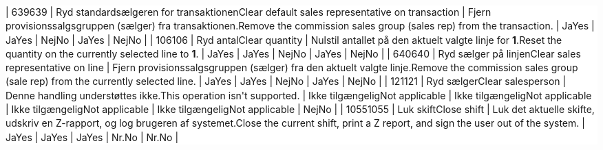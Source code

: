| <span data-ttu-id="c75a9-290">639</span><span class="sxs-lookup"><span data-stu-id="c75a9-290">639</span></span> | <span data-ttu-id="c75a9-291">Ryd standardsælgeren for transaktionen</span><span class="sxs-lookup"><span data-stu-id="c75a9-291">Clear default sales representative on transaction</span></span> | <span data-ttu-id="c75a9-292">Fjern provisionssalgsgruppen (sælger) fra transaktionen.</span><span class="sxs-lookup"><span data-stu-id="c75a9-292">Remove the commission sales group (sales rep) from the transaction.</span></span> | <span data-ttu-id="c75a9-293">Ja</span><span class="sxs-lookup"><span data-stu-id="c75a9-293">Yes</span></span> | <span data-ttu-id="c75a9-294">Ja</span><span class="sxs-lookup"><span data-stu-id="c75a9-294">Yes</span></span> | <span data-ttu-id="c75a9-295">Nej</span><span class="sxs-lookup"><span data-stu-id="c75a9-295">No</span></span> | <span data-ttu-id="c75a9-296">Ja</span><span class="sxs-lookup"><span data-stu-id="c75a9-296">Yes</span></span> | <span data-ttu-id="c75a9-297">Nej</span><span class="sxs-lookup"><span data-stu-id="c75a9-297">No</span></span> |
| <span data-ttu-id="c75a9-298">106</span><span class="sxs-lookup"><span data-stu-id="c75a9-298">106</span></span> | <span data-ttu-id="c75a9-299">Ryd antal</span><span class="sxs-lookup"><span data-stu-id="c75a9-299">Clear quantity</span></span> | <span data-ttu-id="c75a9-300">Nulstil antallet på den aktuelt valgte linje for **1**.</span><span class="sxs-lookup"><span data-stu-id="c75a9-300">Reset the quantity on the currently selected line to **1**.</span></span> | <span data-ttu-id="c75a9-301">Ja</span><span class="sxs-lookup"><span data-stu-id="c75a9-301">Yes</span></span> | <span data-ttu-id="c75a9-302">Ja</span><span class="sxs-lookup"><span data-stu-id="c75a9-302">Yes</span></span> | <span data-ttu-id="c75a9-303">Nej</span><span class="sxs-lookup"><span data-stu-id="c75a9-303">No</span></span> | <span data-ttu-id="c75a9-304">Ja</span><span class="sxs-lookup"><span data-stu-id="c75a9-304">Yes</span></span> | <span data-ttu-id="c75a9-305">Nej</span><span class="sxs-lookup"><span data-stu-id="c75a9-305">No</span></span> |
| <span data-ttu-id="c75a9-306">640</span><span class="sxs-lookup"><span data-stu-id="c75a9-306">640</span></span> | <span data-ttu-id="c75a9-307">Ryd sælger på linjen</span><span class="sxs-lookup"><span data-stu-id="c75a9-307">Clear sales representative on line</span></span> | <span data-ttu-id="c75a9-308">Fjern provisionssalgsgruppen (sælger) fra den aktuelt valgte linje.</span><span class="sxs-lookup"><span data-stu-id="c75a9-308">Remove the commission sales group (sale rep) from the currently selected line.</span></span> | <span data-ttu-id="c75a9-309">Ja</span><span class="sxs-lookup"><span data-stu-id="c75a9-309">Yes</span></span> | <span data-ttu-id="c75a9-310">Ja</span><span class="sxs-lookup"><span data-stu-id="c75a9-310">Yes</span></span> | <span data-ttu-id="c75a9-311">Nej</span><span class="sxs-lookup"><span data-stu-id="c75a9-311">No</span></span> | <span data-ttu-id="c75a9-312">Ja</span><span class="sxs-lookup"><span data-stu-id="c75a9-312">Yes</span></span> | <span data-ttu-id="c75a9-313">Nej</span><span class="sxs-lookup"><span data-stu-id="c75a9-313">No</span></span> |
| <span data-ttu-id="c75a9-314">121</span><span class="sxs-lookup"><span data-stu-id="c75a9-314">121</span></span> | <span data-ttu-id="c75a9-315">Ryd sælger</span><span class="sxs-lookup"><span data-stu-id="c75a9-315">Clear salesperson</span></span> | <span data-ttu-id="c75a9-316">Denne handling understøttes ikke.</span><span class="sxs-lookup"><span data-stu-id="c75a9-316">This operation isn't supported.</span></span> | <span data-ttu-id="c75a9-317">Ikke tilgængelig</span><span class="sxs-lookup"><span data-stu-id="c75a9-317">Not applicable</span></span> | <span data-ttu-id="c75a9-318">Ikke tilgængelig</span><span class="sxs-lookup"><span data-stu-id="c75a9-318">Not applicable</span></span> | <span data-ttu-id="c75a9-319">Ikke tilgængelig</span><span class="sxs-lookup"><span data-stu-id="c75a9-319">Not applicable</span></span> | <span data-ttu-id="c75a9-320">Ikke tilgængelig</span><span class="sxs-lookup"><span data-stu-id="c75a9-320">Not applicable</span></span> | <span data-ttu-id="c75a9-321">Nej</span><span class="sxs-lookup"><span data-stu-id="c75a9-321">No</span></span> |
| <span data-ttu-id="c75a9-322">1055</span><span class="sxs-lookup"><span data-stu-id="c75a9-322">1055</span></span> | <span data-ttu-id="c75a9-323">Luk skift</span><span class="sxs-lookup"><span data-stu-id="c75a9-323">Close shift</span></span> | <span data-ttu-id="c75a9-324">Luk det aktuelle skifte, udskriv en Z-rapport, og log brugeren af systemet.</span><span class="sxs-lookup"><span data-stu-id="c75a9-324">Close the current shift, print a Z report, and sign the user out of the system.</span></span> | <span data-ttu-id="c75a9-325">Ja</span><span class="sxs-lookup"><span data-stu-id="c75a9-325">Yes</span></span> | <span data-ttu-id="c75a9-326">Ja</span><span class="sxs-lookup"><span data-stu-id="c75a9-326">Yes</span></span> | <span data-ttu-id="c75a9-327">Ja</span><span class="sxs-lookup"><span data-stu-id="c75a9-327">Yes</span></span> | <span data-ttu-id="c75a9-328">Nr.</span><span class="sxs-lookup"><span data-stu-id="c75a9-328">No</span></span> | <span data-ttu-id="c75a9-329">Nr.</span><span class="sxs-lookup"><span data-stu-id="c75a9-329">No</span></span> |